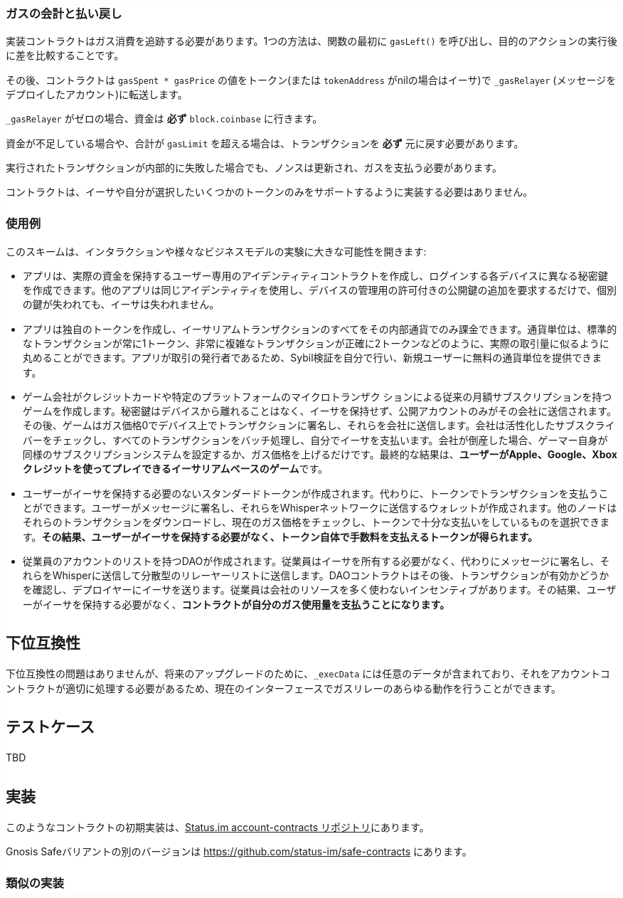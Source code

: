 ### ガスの会計と払い戻し

実装コントラクトはガス消費を追跡する必要があります。1つの方法は、関数の最初に `gasLeft()` を呼び出し、目的のアクションの実行後に差を比較することです。

その後、コントラクトは `gasSpent * gasPrice` の値をトークン(または `tokenAddress` がnilの場合はイーサ)で `_gasRelayer` (メッセージをデプロイしたアカウント)に転送します。

`_gasRelayer` がゼロの場合、資金は **必ず** `block.coinbase` に行きます。

資金が不足している場合や、合計が `gasLimit` を超える場合は、トランザクションを **必ず** 元に戻す必要があります。

実行されたトランザクションが内部的に失敗した場合でも、ノンスは更新され、ガスを支払う必要があります。

コントラクトは、イーサや自分が選択したいくつかのトークンのみをサポートするように実装する必要はありません。

### 使用例

このスキームは、インタラクションや様々なビジネスモデルの実験に大きな可能性を開きます:

* アプリは、実際の資金を保持するユーザー専用のアイデンティティコントラクトを作成し、ログインする各デバイスに異なる秘密鍵を作成できます。他のアプリは同じアイデンティティを使用し、デバイスの管理用の許可付きの公開鍵の追加を要求するだけで、個別の鍵が失われても、イーサは失われません。
* アプリは独自のトークンを作成し、イーサリアムトランザクションのすべてをその内部通貨でのみ課金できます。通貨単位は、標準的なトランザクションが常に1トークン、非常に複雑なトランザクションが正確に2トークンなどのように、実際の取引量に似るように丸めることができます。アプリが取引の発行者であるため、Sybil検証を自分で行い、新規ユーザーに無料の通貨単位を提供できます。
* ゲーム会社がクレジットカードや特定のプラットフォームのマイクロトランザク
ションによる従来の月額サブスクリプションを持つゲームを作成します。秘密鍵はデバイスから離れることはなく、イーサを保持せず、公開アカウントのみがその会社に送信されます。その後、ゲームはガス価格0でデバイス上でトランザクションに署名し、それらを会社に送信します。会社は活性化したサブスクライバーをチェックし、すべてのトランザクションをバッチ処理し、自分でイーサを支払います。会社が倒産した場合、ゲーマー自身が同様のサブスクリプションシステムを設定するか、ガス価格を上げるだけです。最終的な結果は、**ユーザーがApple、Google、Xboxクレジットを使ってプレイできるイーサリアムベースのゲーム**です。

* ユーザーがイーサを保持する必要のないスタンダードトークンが作成されます。代わりに、トークンでトランザクションを支払うことができます。ユーザーがメッセージに署名し、それらをWhisperネットワークに送信するウォレットが作成されます。他のノードはそれらのトランザクションをダウンロードし、現在のガス価格をチェックし、トークンで十分な支払いをしているものを選択できます。**その結果、ユーザーがイーサを保持する必要がなく、トークン自体で手数料を支払えるトークンが得られます。**

* 従業員のアカウントのリストを持つDAOが作成されます。従業員はイーサを所有する必要がなく、代わりにメッセージに署名し、それらをWhisperに送信して分散型のリレーヤーリストに送信します。DAOコントラクトはその後、トランザクションが有効かどうかを確認し、デプロイヤーにイーサを送ります。従業員は会社のリソースを多く使わないインセンティブがあります。その結果、ユーザーがイーサを保持する必要がなく、**コントラクトが自分のガス使用量を支払うことになります。**

## 下位互換性

下位互換性の問題はありませんが、将来のアップグレードのために、`_execData` には任意のデータが含まれており、それをアカウントコントラクトが適切に処理する必要があるため、現在のインターフェースでガスリレーのあらゆる動作を行うことができます。

## テストケース

TBD

## 実装

このようなコントラクトの初期実装は、[Status.im account-contracts リポジトリ](https://github.com/status-im/account-contracts/blob/develop/contracts/account/AccountGasAbstract.sol)にあります。

Gnosis Safeバリアントの別のバージョンは https://github.com/status-im/safe-contracts にあります。

### 類似の実装
